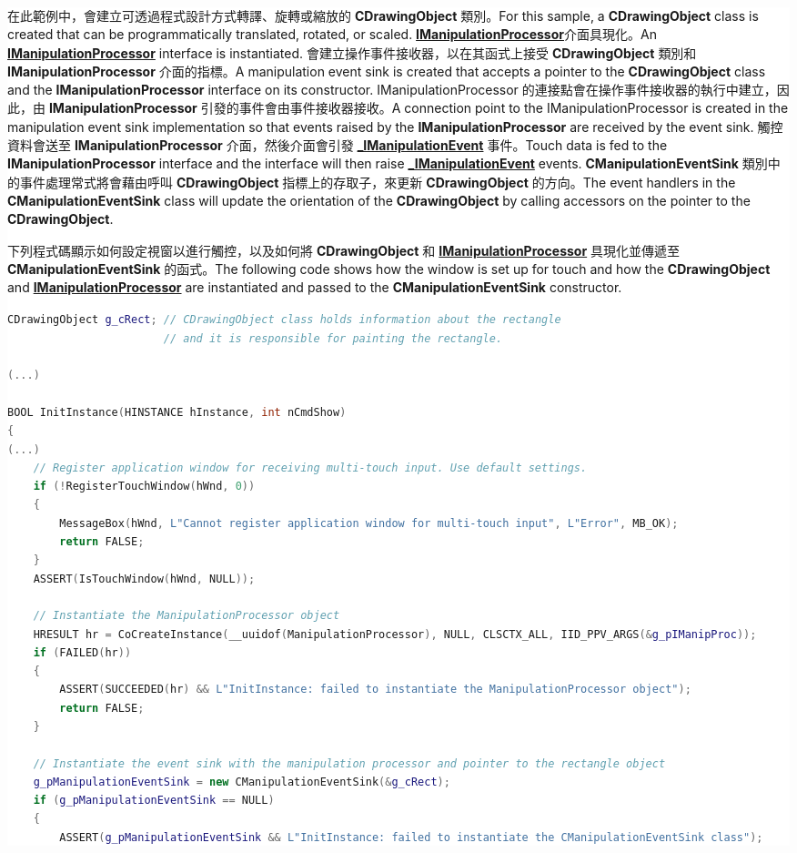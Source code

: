 <span data-ttu-id="23cda-115">在此範例中，會建立可透過程式設計方式轉譯、旋轉或縮放的 **CDrawingObject** 類別。</span><span class="sxs-lookup"><span data-stu-id="23cda-115">For this sample, a **CDrawingObject** class is created that can be programmatically translated, rotated, or scaled.</span></span> <span data-ttu-id="23cda-116">[**IManipulationProcessor**](/windows/desktop/api/manipulations/nn-manipulations-imanipulationprocessor)介面具現化。</span><span class="sxs-lookup"><span data-stu-id="23cda-116">An [**IManipulationProcessor**](/windows/desktop/api/manipulations/nn-manipulations-imanipulationprocessor) interface is instantiated.</span></span> <span data-ttu-id="23cda-117">會建立操作事件接收器，以在其函式上接受 **CDrawingObject** 類別和 **IManipulationProcessor** 介面的指標。</span><span class="sxs-lookup"><span data-stu-id="23cda-117">A manipulation event sink is created that accepts a pointer to the **CDrawingObject** class and the **IManipulationProcessor** interface on its constructor.</span></span> <span data-ttu-id="23cda-118">IManipulationProcessor 的連接點會在操作事件接收器的執行中建立，因此，由 **IManipulationProcessor** 引發的事件會由事件接收器接收。</span><span class="sxs-lookup"><span data-stu-id="23cda-118">A connection point to the IManipulationProcessor is created in the manipulation event sink implementation so that events raised by the **IManipulationProcessor** are received by the event sink.</span></span> <span data-ttu-id="23cda-119">觸控資料會送至 **IManipulationProcessor** 介面，然後介面會引發 [**_IManipulationEvent**](/windows/win32/api/manipulations/nn-manipulations-_imanipulationevents) 事件。</span><span class="sxs-lookup"><span data-stu-id="23cda-119">Touch data is fed to the **IManipulationProcessor** interface and the interface will then raise [**_IManipulationEvent**](/windows/win32/api/manipulations/nn-manipulations-_imanipulationevents) events.</span></span> <span data-ttu-id="23cda-120">**CManipulationEventSink** 類別中的事件處理常式將會藉由呼叫 **CDrawingObject** 指標上的存取子，來更新 **CDrawingObject** 的方向。</span><span class="sxs-lookup"><span data-stu-id="23cda-120">The event handlers in the **CManipulationEventSink** class will update the orientation of the **CDrawingObject** by calling accessors on the pointer to the **CDrawingObject**.</span></span>

<span data-ttu-id="23cda-121">下列程式碼顯示如何設定視窗以進行觸控，以及如何將 **CDrawingObject** 和 [**IManipulationProcessor**](/windows/desktop/api/manipulations/nn-manipulations-imanipulationprocessor) 具現化並傳遞至 **CManipulationEventSink** 的函式。</span><span class="sxs-lookup"><span data-stu-id="23cda-121">The following code shows how the window is set up for touch and how the **CDrawingObject** and [**IManipulationProcessor**](/windows/desktop/api/manipulations/nn-manipulations-imanipulationprocessor) are instantiated and passed to the **CManipulationEventSink** constructor.</span></span>

```C++
CDrawingObject g_cRect; // CDrawingObject class holds information about the rectangle
                        // and it is responsible for painting the rectangle.

(...)

BOOL InitInstance(HINSTANCE hInstance, int nCmdShow)
{
(...)
    // Register application window for receiving multi-touch input. Use default settings.
    if (!RegisterTouchWindow(hWnd, 0))
    {
        MessageBox(hWnd, L"Cannot register application window for multi-touch input", L"Error", MB_OK);
        return FALSE;
    }
    ASSERT(IsTouchWindow(hWnd, NULL));

    // Instantiate the ManipulationProcessor object
    HRESULT hr = CoCreateInstance(__uuidof(ManipulationProcessor), NULL, CLSCTX_ALL, IID_PPV_ARGS(&g_pIManipProc));
    if (FAILED(hr))
    {
        ASSERT(SUCCEEDED(hr) && L"InitInstance: failed to instantiate the ManipulationProcessor object");
        return FALSE;
    }

    // Instantiate the event sink with the manipulation processor and pointer to the rectangle object
    g_pManipulationEventSink = new CManipulationEventSink(&g_cRect);
    if (g_pManipulationEventSink == NULL)
    {
        ASSERT(g_pManipulationEventSink && L"InitInstance: failed to instantiate the CManipulationEventSink class");
```